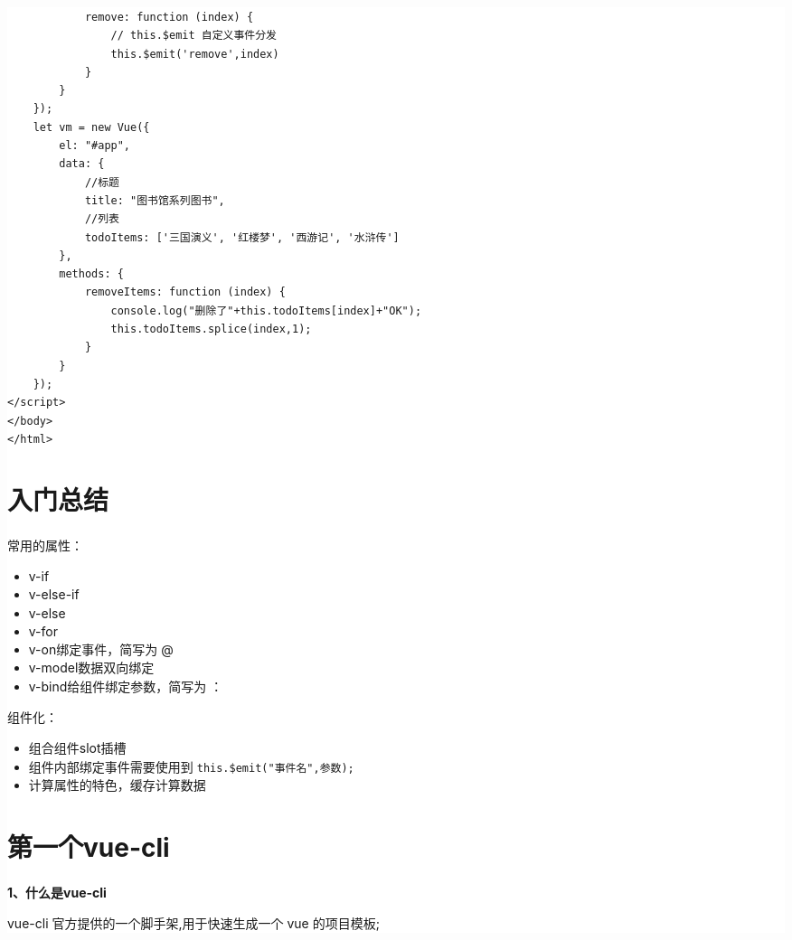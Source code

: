 ```vue
            remove: function (index) {
                // this.$emit 自定义事件分发
                this.$emit('remove',index)
            }
        }
    });
    let vm = new Vue({
        el: "#app",
        data: {
            //标题
            title: "图书馆系列图书",
            //列表
            todoItems: ['三国演义', '红楼梦', '西游记', '水浒传']
        },
        methods: {
            removeItems: function (index) {
                console.log("删除了"+this.todoItems[index]+"OK");
                this.todoItems.splice(index,1);
            }
        }
    });
</script>
</body>
</html>
```



# 入门总结

常用的属性：

- v-if
- v-else-if
- v-else
- v-for
- v-on绑定事件，简写为 @
- v-model数据双向绑定
- v-bind给组件绑定参数，简写为 ：

组件化：

- 组合组件slot插槽
- 组件内部绑定事件需要使用到 `this.$emit("事件名",参数);`
- 计算属性的特色，缓存计算数据



# 第一个vue-cli

**1、什么是vue-cli**

 vue-cli 官方提供的一个脚手架,用于快速生成一个 vue 的项目模板;

